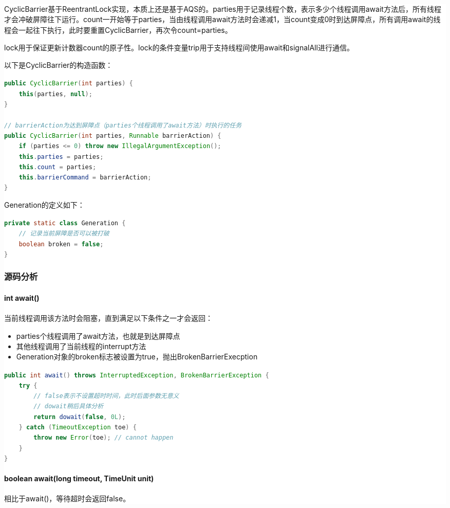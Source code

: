 
CyclicBarrier基于ReentrantLock实现，本质上还是基于AQS的。parties用于记录线程个数，表示多少个线程调用await方法后，所有线程才会冲破屏障往下运行。count一开始等于parties，当由线程调用await方法时会递减1，当count变成0时到达屏障点，所有调用await的线程会一起往下执行，此时要重置CyclicBarrier，再次令count=parties。

lock用于保证更新计数器count的原子性。lock的条件变量trip用于支持线程间使用await和signalAll进行通信。

以下是CyclicBarrier的构造函数：

```java
public CyclicBarrier(int parties) {
    this(parties, null);
}

// barrierAction为达到屏障点（parties个线程调用了await方法）时执行的任务
public CyclicBarrier(int parties, Runnable barrierAction) {
    if (parties <= 0) throw new IllegalArgumentException();
    this.parties = parties;
    this.count = parties;
    this.barrierCommand = barrierAction;
}
```

Generation的定义如下：

```java
private static class Generation {
    // 记录当前屏障是否可以被打破
    boolean broken = false;
}
```

### 源码分析

#### int await()

当前线程调用该方法时会阻塞，直到满足以下条件之一才会返回：

- parties个线程调用了await方法，也就是到达屏障点
- 其他线程调用了当前线程的interrupt方法
- Generation对象的broken标志被设置为true，抛出BrokenBarrierExecption

```java
public int await() throws InterruptedException, BrokenBarrierException {
    try {
        // false表示不设置超时时间，此时后面参数无意义
        // dowait稍后具体分析
        return dowait(false, 0L);
    } catch (TimeoutException toe) {
        throw new Error(toe); // cannot happen
    }
}
```

####  boolean await(long timeout, TimeUnit unit)

相比于await()，等待超时会返回false。
